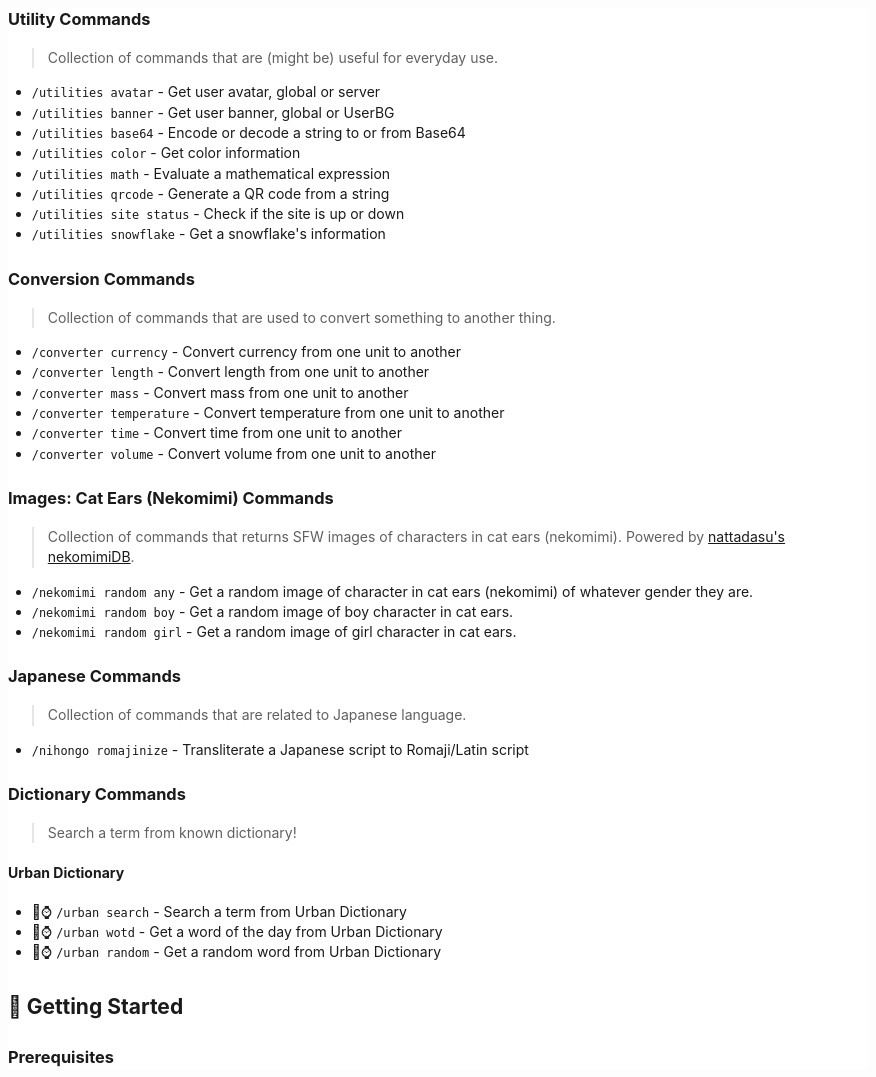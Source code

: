 ### Utility Commands

> Collection of commands that are (might be) useful for everyday use.

- `/utilities avatar` - Get user avatar, global or server
- `/utilities banner` - Get user banner, global or UserBG
- `/utilities base64` - Encode or decode a string to or from Base64
- `/utilities color` - Get color information
- `/utilities math` - Evaluate a mathematical expression
- `/utilities qrcode` - Generate a QR code from a string
- `/utilities site status` - Check if the site is up or down
- `/utilities snowflake` - Get a snowflake's information

### Conversion Commands

> Collection of commands that are used to convert something to another thing.

- `/converter currency` - Convert currency from one unit to another
- `/converter length` - Convert length from one unit to another
- `/converter mass` - Convert mass from one unit to another
- `/converter temperature` - Convert temperature from one unit to another
- `/converter time` - Convert time from one unit to another
- `/converter volume` - Convert volume from one unit to another

### Images: Cat Ears (Nekomimi) Commands

> Collection of commands that returns SFW images of characters in cat ears
> (nekomimi). Powered by [nattadasu's nekomimiDB](https://github.com/nattadasu/nekomimiDb).

- `/nekomimi random any` - Get a random image of character in cat ears
  (nekomimi) of whatever gender they are.
- `/nekomimi random boy` - Get a random image of boy character in cat ears.
- `/nekomimi random girl` - Get a random image of girl character in cat ears.

### Japanese Commands

> Collection of commands that are related to Japanese language.

- `/nihongo romajinize` - Transliterate a Japanese script to Romaji/Latin script

### Dictionary Commands

> Search a term from known dictionary!


#### Urban Dictionary

- 🫦⌚ `/urban search` - Search a term from Urban Dictionary
- 🫦⌚ `/urban wotd` - Get a word of the day from Urban Dictionary
- 🫦⌚ `/urban random` - Get a random word from Urban Dictionary

## 🏁 Getting Started

### Prerequisites
